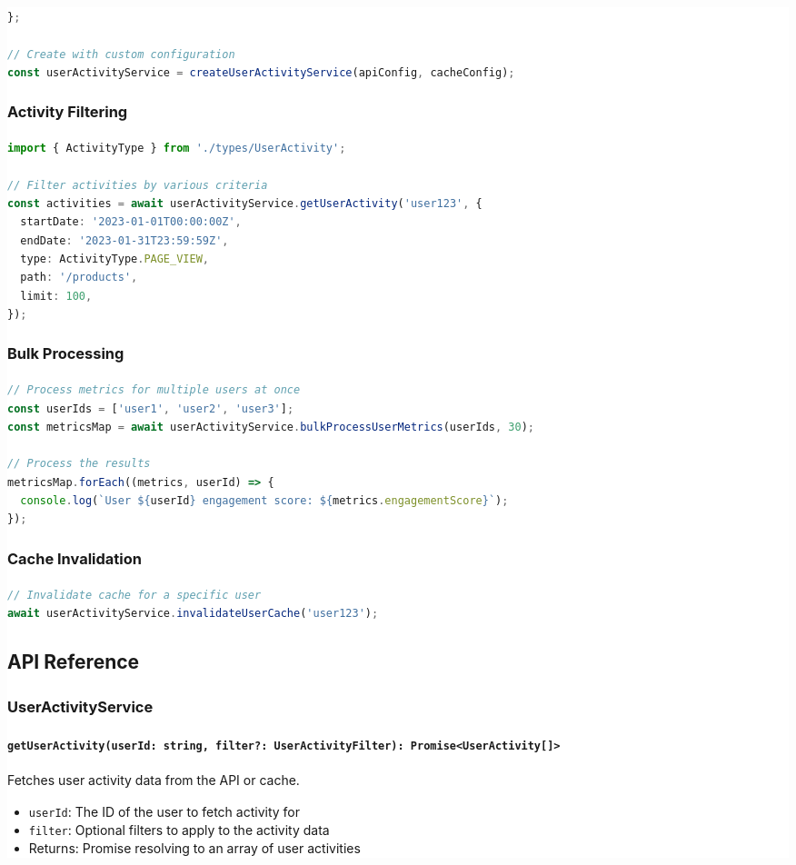 ```typescript
};

// Create with custom configuration
const userActivityService = createUserActivityService(apiConfig, cacheConfig);
```

### Activity Filtering

```typescript
import { ActivityType } from './types/UserActivity';

// Filter activities by various criteria
const activities = await userActivityService.getUserActivity('user123', {
  startDate: '2023-01-01T00:00:00Z',
  endDate: '2023-01-31T23:59:59Z',
  type: ActivityType.PAGE_VIEW,
  path: '/products',
  limit: 100,
});
```

### Bulk Processing

```typescript
// Process metrics for multiple users at once
const userIds = ['user1', 'user2', 'user3'];
const metricsMap = await userActivityService.bulkProcessUserMetrics(userIds, 30);

// Process the results
metricsMap.forEach((metrics, userId) => {
  console.log(`User ${userId} engagement score: ${metrics.engagementScore}`);
});
```

### Cache Invalidation

```typescript
// Invalidate cache for a specific user
await userActivityService.invalidateUserCache('user123');
```

## API Reference

### UserActivityService

#### `getUserActivity(userId: string, filter?: UserActivityFilter): Promise<UserActivity[]>`

Fetches user activity data from the API or cache.

- `userId`: The ID of the user to fetch activity for
- `filter`: Optional filters to apply to the activity data
- Returns: Promise resolving to an array of user activities
